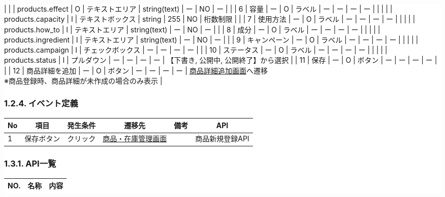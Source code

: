 |     |                    | products.effect                                    | O   | テキストエリア   | string(text) | ー   | NO   | ー               |                                                                                                                                                                                                                                                          |
| 6   | 容量               | ー                                                 | O   | ラベル           | ー           | ー   | ー   | ー               |                                                                                                                                                                                                                                                          |
|     |                    | products.capacity                                  | I   | テキストボックス | string       | 255  | NO   | 桁数制限         |                                                                                                                                                                                                                                                          |
| 7   | 使用方法           | ー                                                 | O   | ラベル           | ー           | ー   | ー   | ー               |                                                                                                                                                                                                                                                          |
|     |                    | products.how_to                                    | I   | テキストエリア   | string(text) | ー   | NO   | ー               |                                                                                                                                                                                                                                                          |
| 8   | 成分               | ー                                                 | O   | ラベル           | ー           | ー   | ー   | ー               |                                                                                                                                                                                                                                                          |
|     |                    | products.ingredient                                | I   | テキストエリア   | string(text) | ー   | NO   | ー               |                                                                                                                                                                                                                                                          |
| 9   | キャンペーン       | ー                                                 | O   | ラベル           | ー           | ー   | ー   | ー               |                                                                                                                                                                                                                                                          |
|     |                    | products.campaign                                  | I   | チェックボックス | ー           | ー   | ー   | ー               |                                                                                                                                                                                                                                                          |
| 10  | ステータス         | ー                                                 | O   | ラベル           | ー           | ー   | ー   | ー               |                                                                                                                                                                                                                                                          |
|     |                    | products.status                                    | I   | プルダウン       | ー           | ー   | ー   | ー               | 【下書き, 公開中, 公開終了】から選択                                                                                                                                                                                                                     |
| 11  | 保存               | ー                                                 | O   | ボタン           | ー           | ー   | ー   | ー               |                                                                                                                                                                                                                                                          |
| 12  | 商品詳細を追加     | ー                                                 | O   | ボタン           | ー           | ー   | ー   | ー               | [商品詳細追加画面](https://github.com/grrowjp/Meeth/wiki/%E7%AE%A1%E7%90%86%E7%94%BB%E9%9D%A2%E5%86%8D%E6%A7%8B%E7%AF%89-00511.M5.11:%E5%95%86%E5%93%81%E8%A9%B3%E7%B4%B0%E8%BF%BD%E5%8A%A0_ver2.0)へ遷移<br>※商品登録時、商品詳細が未作成の場合のみ表示 |

### 1.2.4. イベント定義

| No  | 項目       | 発生条件 | 遷移先                                                                                                                                                                                                       | 備考 | API             |
| --- | ---------- | -------- | ------------------------------------------------------------------------------------------------------------------------------------------------------------------------------------------------------------ | ---- | --------------- |
| 1   | 保存ボタン | クリック | [商品・在庫管理画面](https://github.com/grrowjp/Meeth/wiki/%E7%AE%A1%E7%90%86%E7%94%BB%E9%9D%A2%E5%86%8D%E6%A7%8B%E7%AF%89-0051.M5.1:%E5%95%86%E5%93%81%E3%83%BB%E5%9C%A8%E5%BA%AB%E7%AE%A1%E7%90%86_ver2.0) |      | 商品新規登録API |

### 1.3.1. API一覧

| NO. | 名称            | 内容                  |
| --- | --------------- | --------------------- |